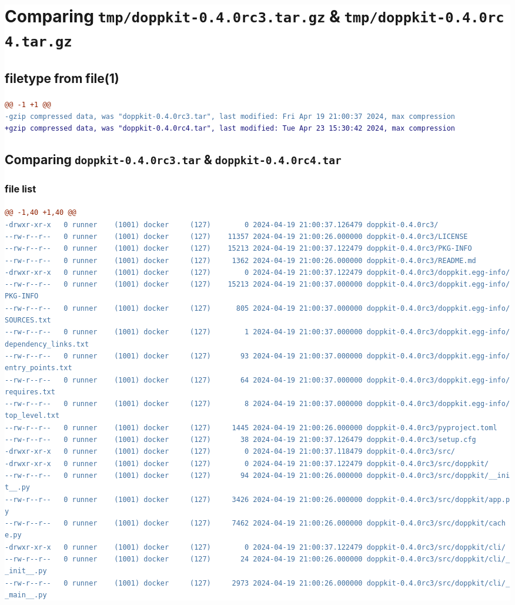 # Comparing `tmp/doppkit-0.4.0rc3.tar.gz` & `tmp/doppkit-0.4.0rc4.tar.gz`

## filetype from file(1)

```diff
@@ -1 +1 @@
-gzip compressed data, was "doppkit-0.4.0rc3.tar", last modified: Fri Apr 19 21:00:37 2024, max compression
+gzip compressed data, was "doppkit-0.4.0rc4.tar", last modified: Tue Apr 23 15:30:42 2024, max compression
```

## Comparing `doppkit-0.4.0rc3.tar` & `doppkit-0.4.0rc4.tar`

### file list

```diff
@@ -1,40 +1,40 @@
-drwxr-xr-x   0 runner    (1001) docker     (127)        0 2024-04-19 21:00:37.126479 doppkit-0.4.0rc3/
--rw-r--r--   0 runner    (1001) docker     (127)    11357 2024-04-19 21:00:26.000000 doppkit-0.4.0rc3/LICENSE
--rw-r--r--   0 runner    (1001) docker     (127)    15213 2024-04-19 21:00:37.122479 doppkit-0.4.0rc3/PKG-INFO
--rw-r--r--   0 runner    (1001) docker     (127)     1362 2024-04-19 21:00:26.000000 doppkit-0.4.0rc3/README.md
-drwxr-xr-x   0 runner    (1001) docker     (127)        0 2024-04-19 21:00:37.122479 doppkit-0.4.0rc3/doppkit.egg-info/
--rw-r--r--   0 runner    (1001) docker     (127)    15213 2024-04-19 21:00:37.000000 doppkit-0.4.0rc3/doppkit.egg-info/PKG-INFO
--rw-r--r--   0 runner    (1001) docker     (127)      805 2024-04-19 21:00:37.000000 doppkit-0.4.0rc3/doppkit.egg-info/SOURCES.txt
--rw-r--r--   0 runner    (1001) docker     (127)        1 2024-04-19 21:00:37.000000 doppkit-0.4.0rc3/doppkit.egg-info/dependency_links.txt
--rw-r--r--   0 runner    (1001) docker     (127)       93 2024-04-19 21:00:37.000000 doppkit-0.4.0rc3/doppkit.egg-info/entry_points.txt
--rw-r--r--   0 runner    (1001) docker     (127)       64 2024-04-19 21:00:37.000000 doppkit-0.4.0rc3/doppkit.egg-info/requires.txt
--rw-r--r--   0 runner    (1001) docker     (127)        8 2024-04-19 21:00:37.000000 doppkit-0.4.0rc3/doppkit.egg-info/top_level.txt
--rw-r--r--   0 runner    (1001) docker     (127)     1445 2024-04-19 21:00:26.000000 doppkit-0.4.0rc3/pyproject.toml
--rw-r--r--   0 runner    (1001) docker     (127)       38 2024-04-19 21:00:37.126479 doppkit-0.4.0rc3/setup.cfg
-drwxr-xr-x   0 runner    (1001) docker     (127)        0 2024-04-19 21:00:37.118479 doppkit-0.4.0rc3/src/
-drwxr-xr-x   0 runner    (1001) docker     (127)        0 2024-04-19 21:00:37.122479 doppkit-0.4.0rc3/src/doppkit/
--rw-r--r--   0 runner    (1001) docker     (127)       94 2024-04-19 21:00:26.000000 doppkit-0.4.0rc3/src/doppkit/__init__.py
--rw-r--r--   0 runner    (1001) docker     (127)     3426 2024-04-19 21:00:26.000000 doppkit-0.4.0rc3/src/doppkit/app.py
--rw-r--r--   0 runner    (1001) docker     (127)     7462 2024-04-19 21:00:26.000000 doppkit-0.4.0rc3/src/doppkit/cache.py
-drwxr-xr-x   0 runner    (1001) docker     (127)        0 2024-04-19 21:00:37.122479 doppkit-0.4.0rc3/src/doppkit/cli/
--rw-r--r--   0 runner    (1001) docker     (127)       24 2024-04-19 21:00:26.000000 doppkit-0.4.0rc3/src/doppkit/cli/__init__.py
--rw-r--r--   0 runner    (1001) docker     (127)     2973 2024-04-19 21:00:26.000000 doppkit-0.4.0rc3/src/doppkit/cli/__main__.py
```